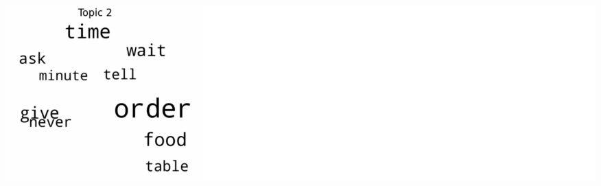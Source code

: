   <img src="https://github.com/DATA-606-2023-FALL-MONDAY/Kandlagunta_Dheeraj/blob/main/pictures/EDA/Topic%202.png" alt="Topic 2" style="width: auto; height: 250px;"/>